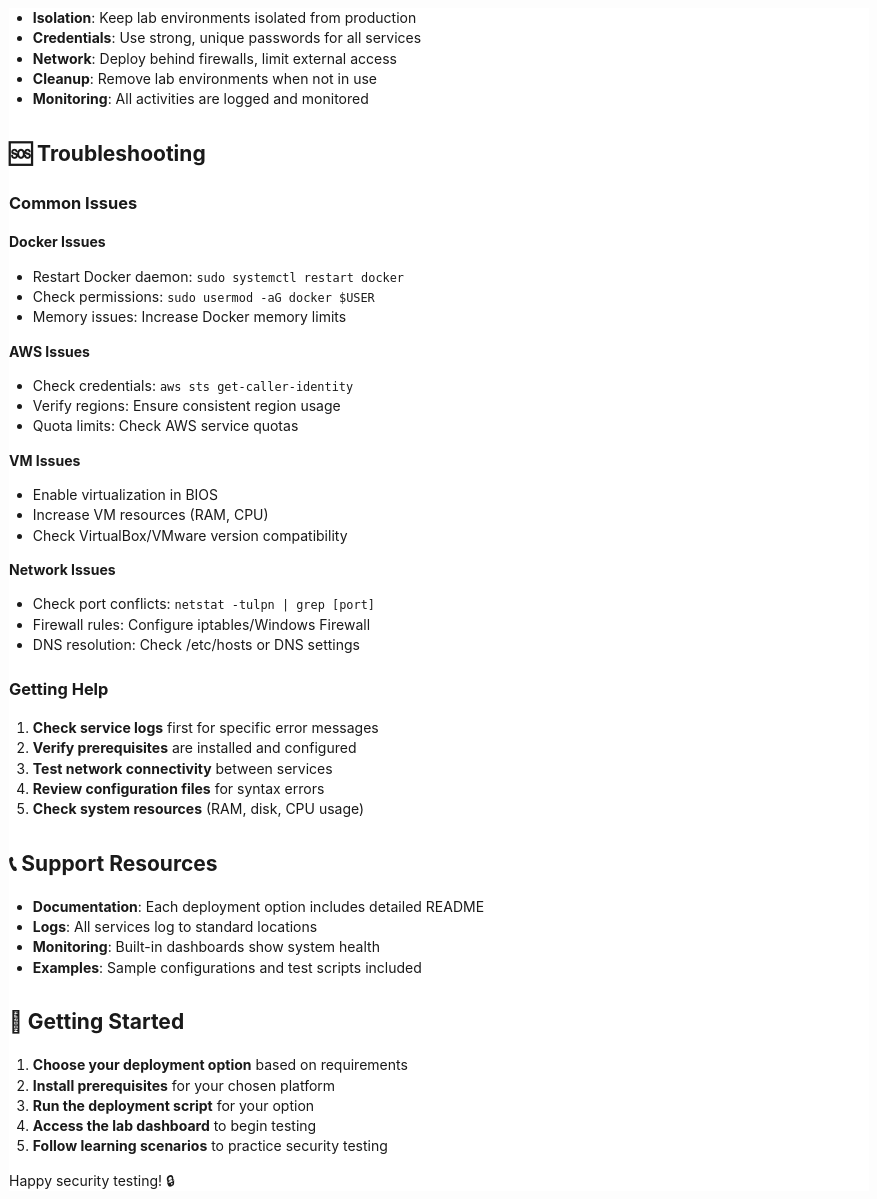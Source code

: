 - **Isolation**: Keep lab environments isolated from production
- **Credentials**: Use strong, unique passwords for all services
- **Network**: Deploy behind firewalls, limit external access
- **Cleanup**: Remove lab environments when not in use
- **Monitoring**: All activities are logged and monitored

## 🆘 Troubleshooting

### Common Issues

**Docker Issues**
- Restart Docker daemon: `sudo systemctl restart docker`
- Check permissions: `sudo usermod -aG docker $USER`
- Memory issues: Increase Docker memory limits

**AWS Issues**
- Check credentials: `aws sts get-caller-identity`
- Verify regions: Ensure consistent region usage
- Quota limits: Check AWS service quotas

**VM Issues**
- Enable virtualization in BIOS
- Increase VM resources (RAM, CPU)
- Check VirtualBox/VMware version compatibility

**Network Issues**
- Check port conflicts: `netstat -tulpn | grep [port]`
- Firewall rules: Configure iptables/Windows Firewall
- DNS resolution: Check /etc/hosts or DNS settings

### Getting Help

1. **Check service logs** first for specific error messages
2. **Verify prerequisites** are installed and configured
3. **Test network connectivity** between services
4. **Review configuration files** for syntax errors
5. **Check system resources** (RAM, disk, CPU usage)

## 📞 Support Resources

- **Documentation**: Each deployment option includes detailed README
- **Logs**: All services log to standard locations
- **Monitoring**: Built-in dashboards show system health
- **Examples**: Sample configurations and test scripts included

## 🚀 Getting Started

1. **Choose your deployment option** based on requirements
2. **Install prerequisites** for your chosen platform
3. **Run the deployment script** for your option
4. **Access the lab dashboard** to begin testing
5. **Follow learning scenarios** to practice security testing

Happy security testing! 🔒